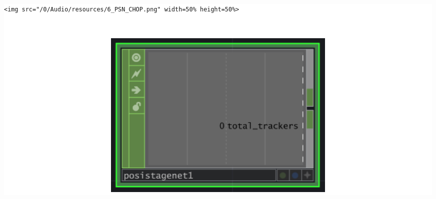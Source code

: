 	<img src="/0/Audio/resources/6_PSN_CHOP.png" width=50% height=50%>
</p><br>
<p align="center">
	<img src="/0/Audio/resources/Untitled.png" width=50% height=50%>
</p>
